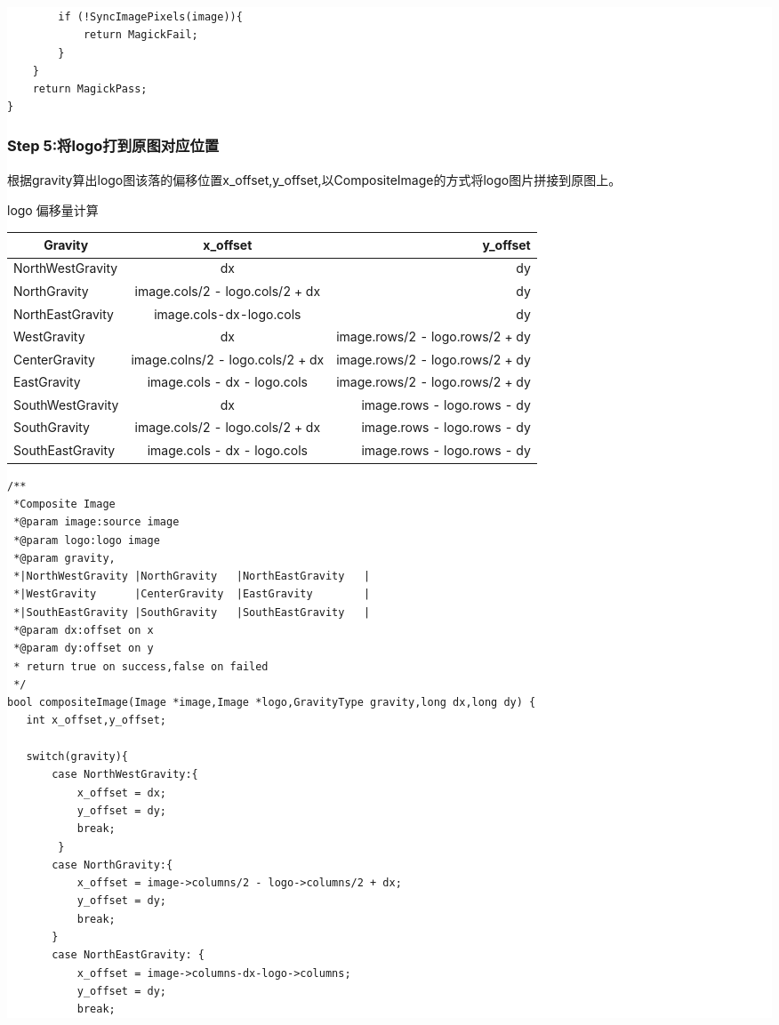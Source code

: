 ```
        if (!SyncImagePixels(image)){
            return MagickFail;
        }
    }
    return MagickPass;
}

```

### Step 5:将logo打到原图对应位置
 
根据gravity算出logo图该落的偏移位置x_offset,y_offset,以CompositeImage的方式将logo图片拼接到原图上。

logo 偏移量计算

| Gravity        | x_offset           | y_offset  |
| ------------- |:-------------:| -----:|
|NorthWestGravity | dx|dy |
|NorthGravity|image.cols/2 - logo.cols/2 + dx|dy|
|NorthEastGravity|image.cols-dx-logo.cols|dy|
|WestGravity|dx|image.rows/2 - logo.rows/2 + dy|
|CenterGravity|image.colns/2 - logo.cols/2 + dx|image.rows/2 - logo.rows/2 + dy|
|EastGravity|image.cols - dx - logo.cols|image.rows/2 - logo.rows/2 + dy|
|SouthWestGravity|dx|image.rows - logo.rows - dy|
|SouthGravity|image.cols/2 - logo.cols/2 + dx|image.rows - logo.rows - dy|
|SouthEastGravity|image.cols - dx - logo.cols|image.rows - logo.rows - dy|

```
/**
 *Composite Image 
 *@param image:source image 
 *@param logo:logo image 
 *@param gravity,
 *|NorthWestGravity |NorthGravity   |NorthEastGravity   |
 *|WestGravity      |CenterGravity  |EastGravity        |
 *|SouthEastGravity |SouthGravity   |SouthEastGravity   |
 *@param dx:offset on x
 *@param dy:offset on y
 * return true on success,false on failed 
 */
bool compositeImage(Image *image,Image *logo,GravityType gravity,long dx,long dy) {
   int x_offset,y_offset;

   switch(gravity){
       case NorthWestGravity:{
           x_offset = dx;
           y_offset = dy;
           break;
        }
       case NorthGravity:{
           x_offset = image->columns/2 - logo->columns/2 + dx;
           y_offset = dy;
           break;
       }
       case NorthEastGravity: {
           x_offset = image->columns-dx-logo->columns;
           y_offset = dy;
           break;
```
